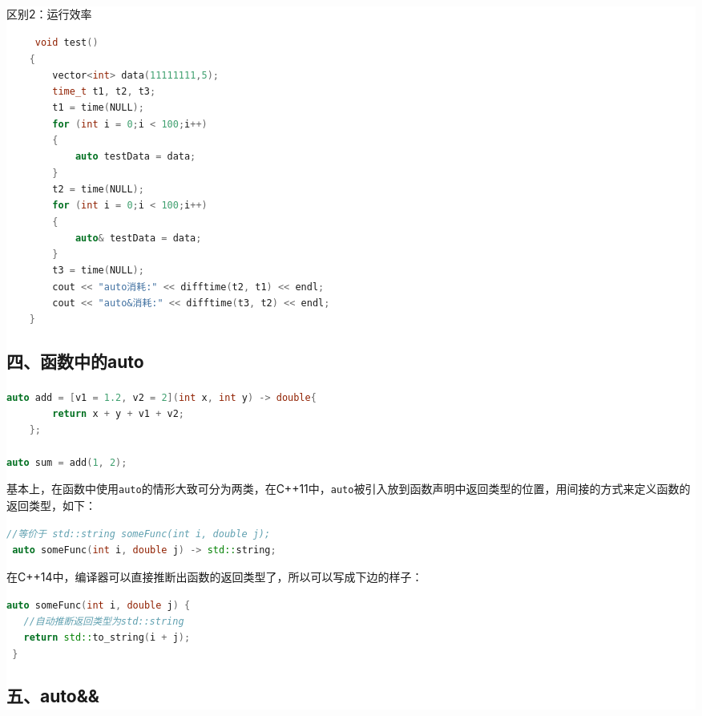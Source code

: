 区别2：运行效率

```cpp
     void test()
    {
        vector<int> data(11111111,5);
        time_t t1, t2, t3;
        t1 = time(NULL);
        for (int i = 0;i < 100;i++)
        {
            auto testData = data;
        }
        t2 = time(NULL);
        for (int i = 0;i < 100;i++)
        {
            auto& testData = data;
        }
        t3 = time(NULL);
        cout << "auto消耗:" << difftime(t2, t1) << endl;
        cout << "auto&消耗:" << difftime(t3, t2) << endl;
    }

```

## 四、函数中的auto

```cpp
auto add = [v1 = 1.2, v2 = 2](int x, int y) -> double{
		return x + y + v1 + v2;
	};

auto sum = add(1, 2);

```

基本上，在函数中使用`auto`的情形大致可分为两类，在C++11中，`auto`被引入放到函数声明中返回类型的位置，用间接的方式来定义函数的返回类型，如下：

```cpp
//等价于 std::string someFunc(int i, double j);
 auto someFunc(int i, double j) -> std::string;

```

在C++14中，编译器可以直接推断出函数的返回类型了，所以可以写成下边的样子：

```cpp
auto someFunc(int i, double j) {
   //自动推断返回类型为std::string
   return std::to_string(i + j);
 }

```

## 五、auto&&
